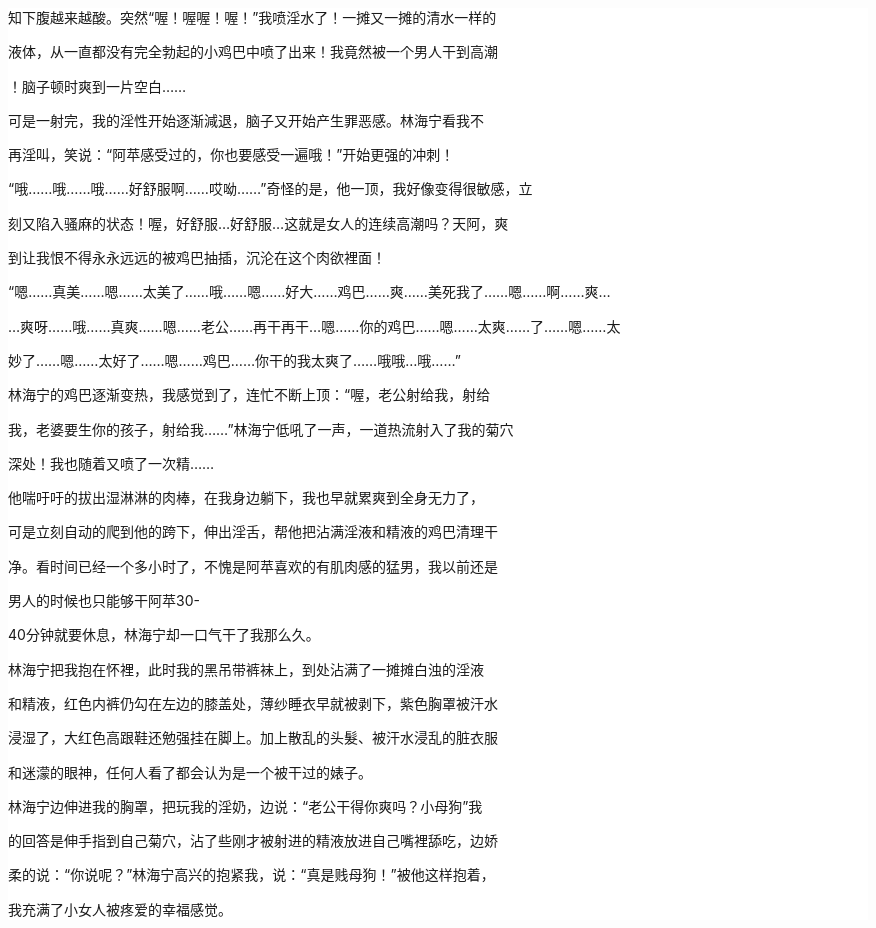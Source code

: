 知下腹越来越酸。突然“喔！喔喔！喔！”我喷淫水了！一摊又一摊的清水一样的

液体，从一直都没有完全勃起的小鸡巴中喷了出来！我竟然被一个男人干到高潮

！脑子顿时爽到一片空白……

可是一射完，我的淫性开始逐渐減退，脑子又开始产生罪恶感。林海宁看我不

再淫叫，笑说：“阿苹感受过的，你也要感受一遍哦！”开始更强的冲刺！

“哦……哦……哦……好舒服啊……哎呦……”奇怪的是，他一顶，我好像变得很敏感，立

刻又陷入骚麻的状态！喔，好舒服…好舒服…这就是女人的连续高潮吗？天阿，爽

到让我恨不得永永远远的被鸡巴抽插，沉沦在这个肉欲裡面！

“嗯……真美……嗯……太美了……哦……嗯……好大……鸡巴……爽……美死我了……嗯……啊……爽…

…爽呀……哦……真爽……嗯……老公……再干再干…嗯……你的鸡巴……嗯……太爽……了……嗯……太

妙了……嗯……太好了……嗯……鸡巴……你干的我太爽了……哦哦…哦……”

林海宁的鸡巴逐渐变热，我感觉到了，连忙不断上顶：“喔，老公射给我，射给

我，老婆要生你的孩子，射给我……”林海宁低吼了一声，一道热流射入了我的菊穴

深处！我也随着又喷了一次精……

他喘吁吁的拔出湿淋淋的肉棒，在我身边躺下，我也早就累爽到全身无力了，

可是立刻自动的爬到他的跨下，伸出淫舌，帮他把沾满淫液和精液的鸡巴清理干

净。看时间已经一个多小时了，不愧是阿苹喜欢的有肌肉感的猛男，我以前还是

男人的时候也只能够干阿苹30-

40分钟就要休息，林海宁却一口气干了我那么久。

林海宁把我抱在怀裡，此时我的黑吊带裤袜上，到处沾满了一摊摊白浊的淫液

和精液，红色内裤仍勾在左边的膝盖处，薄纱睡衣早就被剥下，紫色胸罩被汗水

浸湿了，大红色高跟鞋还勉强挂在脚上。加上散乱的头髮、被汗水浸乱的脏衣服

和迷濛的眼神，任何人看了都会认为是一个被干过的婊子。

林海宁边伸进我的胸罩，把玩我的淫奶，边说：“老公干得你爽吗？小母狗”我

的回答是伸手指到自己菊穴，沾了些刚才被射进的精液放进自己嘴裡舔吃，边娇

柔的说：“你说呢？”林海宁高兴的抱紧我，说：“真是贱母狗！”被他这样抱着，

我充满了小女人被疼爱的幸福感觉。


